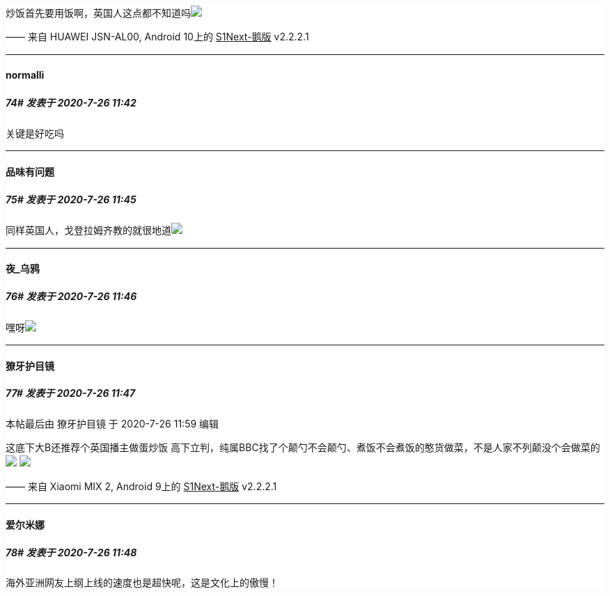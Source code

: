 
炒饭首先要用饭啊，英国人这点都不知道吗<img src="https://static.saraba1st.com/image/smiley/face2017/131.png" referrerpolicy="no-referrer">

—— 来自 HUAWEI JSN-AL00, Android 10上的 [S1Next-鹅版](https://github.com/ykrank/S1-Next/releases) v2.2.2.1


-----

####  normalli  
##### 74#       发表于 2020-7-26 11:42


关键是好吃吗


-----

####  品味有问题  
##### 75#       发表于 2020-7-26 11:45


同样英国人，戈登拉姆齐教的就很地道<img src="https://static.saraba1st.com/image/smiley/face2017/001.png" referrerpolicy="no-referrer">


-----

####  夜_乌鸦  
##### 76#       发表于 2020-7-26 11:46


嘿呀<img src="https://static.saraba1st.com/image/smiley/face2017/131.png" referrerpolicy="no-referrer">


-----

####  獠牙护目镜  
##### 77#       发表于 2020-7-26 11:47


 本帖最后由 獠牙护目镜 于 2020-7-26 11:59 编辑 

这底下大B还推荐个英国播主做蛋炒饭
高下立判，纯属BBC找了个颠勺不会颠勺、煮饭不会煮饭的憨货做菜，不是人家不列颠没个会做菜的
<img src="https://static.saraba1st.com/image/smiley/face2017/067.png" referrerpolicy="no-referrer">
<img src="https://p.sda1.dev/0/9b85ce12f0a20f2371183b3aa0993b23/IMG_DFA9811ACF8A1DB1333339EEFA6C1307.png" referrerpolicy="no-referrer">

—— 来自 Xiaomi MIX 2, Android 9上的 [S1Next-鹅版](https://github.com/ykrank/S1-Next/releases) v2.2.2.1


-----

####  爱尔米娜  
##### 78#       发表于 2020-7-26 11:48


海外亚洲网友上纲上线的速度也是超快呢，这是文化上的傲慢！
